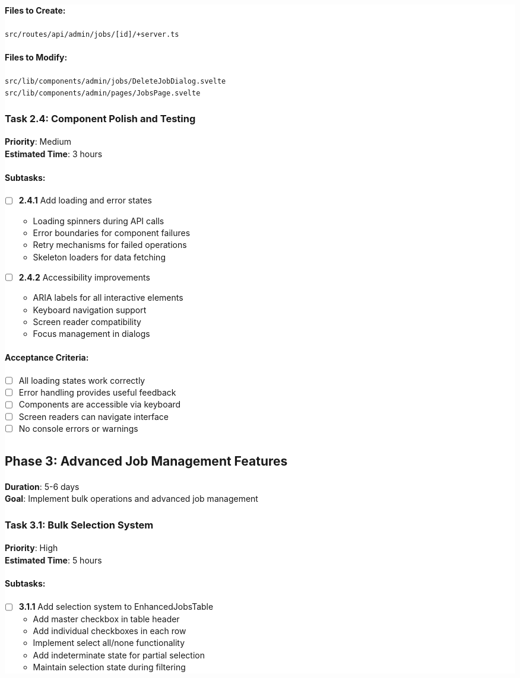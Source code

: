 #### Files to Create:
```
src/routes/api/admin/jobs/[id]/+server.ts
```

#### Files to Modify:
```
src/lib/components/admin/jobs/DeleteJobDialog.svelte
src/lib/components/admin/pages/JobsPage.svelte
```

### Task 2.4: Component Polish and Testing
**Priority**: Medium  
**Estimated Time**: 3 hours

#### Subtasks:
- [ ] **2.4.1** Add loading and error states
  - Loading spinners during API calls
  - Error boundaries for component failures
  - Retry mechanisms for failed operations
  - Skeleton loaders for data fetching

- [ ] **2.4.2** Accessibility improvements
  - ARIA labels for all interactive elements
  - Keyboard navigation support
  - Screen reader compatibility
  - Focus management in dialogs

#### Acceptance Criteria:
- [ ] All loading states work correctly
- [ ] Error handling provides useful feedback
- [ ] Components are accessible via keyboard
- [ ] Screen readers can navigate interface
- [ ] No console errors or warnings

## Phase 3: Advanced Job Management Features

**Duration**: 5-6 days  
**Goal**: Implement bulk operations and advanced job management

### Task 3.1: Bulk Selection System
**Priority**: High  
**Estimated Time**: 5 hours

#### Subtasks:
- [ ] **3.1.1** Add selection system to EnhancedJobsTable
  - Add master checkbox in table header
  - Add individual checkboxes in each row
  - Implement select all/none functionality
  - Add indeterminate state for partial selection
  - Maintain selection state during filtering
